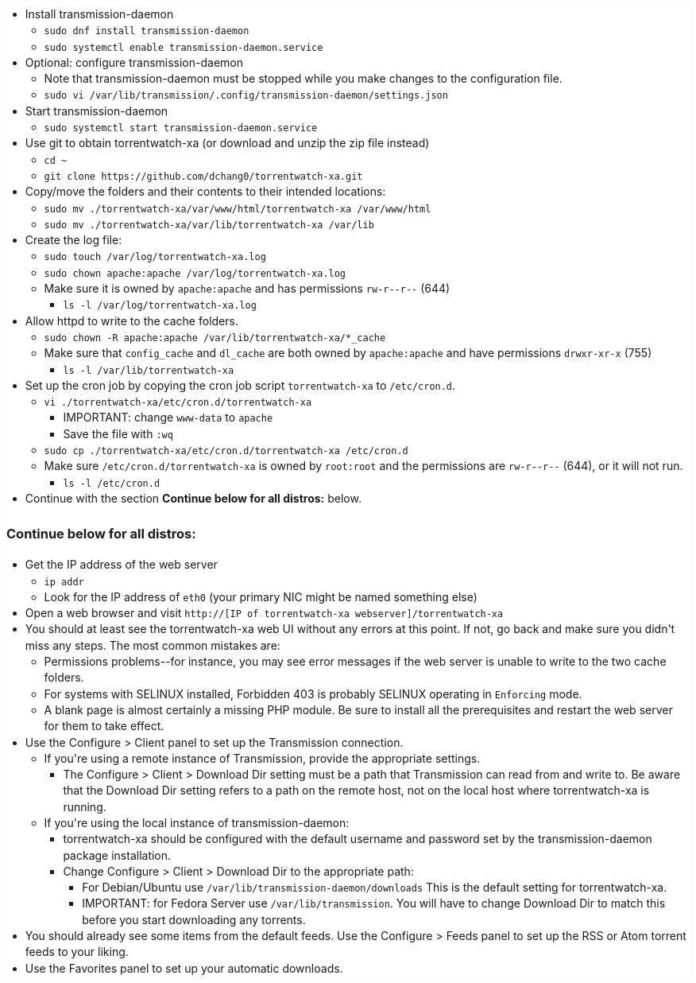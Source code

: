 - Install transmission-daemon
  - `sudo dnf install transmission-daemon`
  - `sudo systemctl enable transmission-daemon.service`
- Optional: configure transmission-daemon
  - Note that transmission-daemon must be stopped while you make changes to the configuration file.
  - `sudo vi /var/lib/transmission/.config/transmission-daemon/settings.json`
- Start transmission-daemon
  - `sudo systemctl start transmission-daemon.service`
- Use git to obtain torrentwatch-xa (or download and unzip the zip file instead)
  - `cd ~`
  - `git clone https://github.com/dchang0/torrentwatch-xa.git`
- Copy/move the folders and their contents to their intended locations:
  - `sudo mv ./torrentwatch-xa/var/www/html/torrentwatch-xa /var/www/html`
  - `sudo mv ./torrentwatch-xa/var/lib/torrentwatch-xa /var/lib`
- Create the log file:
  - `sudo touch /var/log/torrentwatch-xa.log`
  - `sudo chown apache:apache /var/log/torrentwatch-xa.log`
  - Make sure it is owned by `apache:apache` and has permissions `rw-r--r--` (644)
    - `ls -l /var/log/torrentwatch-xa.log`
- Allow httpd to write to the cache folders.
  - `sudo chown -R apache:apache /var/lib/torrentwatch-xa/*_cache`
  - Make sure that `config_cache` and `dl_cache` are both owned by `apache:apache` and have permissions `drwxr-xr-x` (755)
    - `ls -l /var/lib/torrentwatch-xa`
- Set up the cron job by copying the cron job script `torrentwatch-xa` to `/etc/cron.d`.
  - `vi ./torrentwatch-xa/etc/cron.d/torrentwatch-xa`
    - IMPORTANT: change `www-data` to `apache`
    - Save the file with `:wq`
  - `sudo cp ./torrentwatch-xa/etc/cron.d/torrentwatch-xa /etc/cron.d`
  - Make sure `/etc/cron.d/torrentwatch-xa` is owned by `root:root` and the permissions are `rw-r--r--` (644), or it will not run.
    - `ls -l /etc/cron.d`
- Continue with the section __Continue below for all distros:__ below.

### Continue below for all distros:

- Get the IP address of the web server
  - `ip addr`
  - Look for the IP address of `eth0` (your primary NIC might be named something else)
- Open a web browser and visit `http://[IP of torrentwatch-xa webserver]/torrentwatch-xa`
- You should at least see the torrentwatch-xa web UI without any errors at this point. If not, go back and make sure you didn't miss any steps. The most common mistakes are:
  - Permissions problems--for instance, you may see error messages if the web server is unable to write to the two cache folders.
  - For systems with SELINUX installed, Forbidden 403 is probably SELINUX operating in `Enforcing` mode.
  - A blank page is almost certainly a missing PHP module. Be sure to install all the prerequisites and restart the web server for them to take effect.
- Use the Configure > Client panel to set up the Transmission connection.
  - If you're using a remote instance of Transmission, provide the appropriate settings.
    - The Configure > Client > Download Dir setting must be a path that Transmission can read from and write to. Be aware that the Download Dir setting refers to a path on the remote host, not on the local host where torrentwatch-xa is running.
  - If you're using the local instance of transmission-daemon:
    - torrentwatch-xa should be configured with the default username and password set by the transmission-daemon package installation.
    - Change Configure > Client > Download Dir to the appropriate path:
      - For Debian/Ubuntu use `/var/lib/transmission-daemon/downloads` This is the default setting for torrentwatch-xa.
      - IMPORTANT: for Fedora Server use `/var/lib/transmission`. You will have to change Download Dir to match this before you start downloading any torrents.
- You should already see some items from the default feeds. Use the Configure > Feeds panel to set up the RSS or Atom torrent feeds to your liking.
- Use the Favorites panel to set up your automatic downloads.